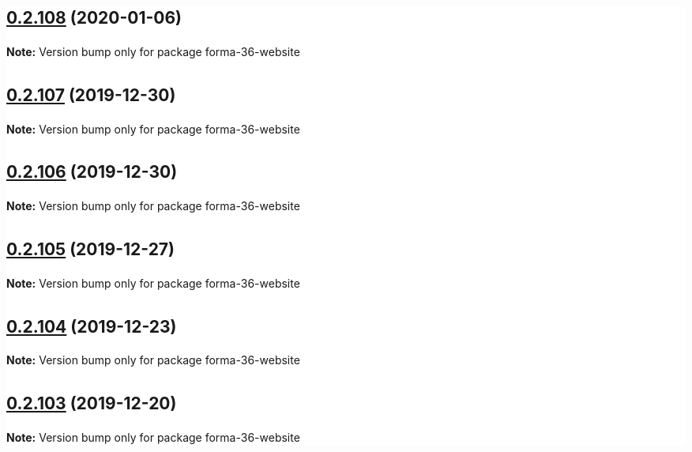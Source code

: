 


## [0.2.108](https://github.com/contentful/forma-36/compare/forma-36-website@0.2.107...forma-36-website@0.2.108) (2020-01-06)

**Note:** Version bump only for package forma-36-website





## [0.2.107](https://github.com/contentful/forma-36/compare/forma-36-website@0.2.106...forma-36-website@0.2.107) (2019-12-30)

**Note:** Version bump only for package forma-36-website





## [0.2.106](https://github.com/contentful/forma-36/compare/forma-36-website@0.2.105...forma-36-website@0.2.106) (2019-12-30)

**Note:** Version bump only for package forma-36-website





## [0.2.105](https://github.com/contentful/forma-36/compare/forma-36-website@0.2.104...forma-36-website@0.2.105) (2019-12-27)

**Note:** Version bump only for package forma-36-website





## [0.2.104](https://github.com/contentful/forma-36/compare/forma-36-website@0.2.103...forma-36-website@0.2.104) (2019-12-23)

**Note:** Version bump only for package forma-36-website





## [0.2.103](https://github.com/contentful/forma-36/compare/forma-36-website@0.2.102...forma-36-website@0.2.103) (2019-12-20)

**Note:** Version bump only for package forma-36-website


